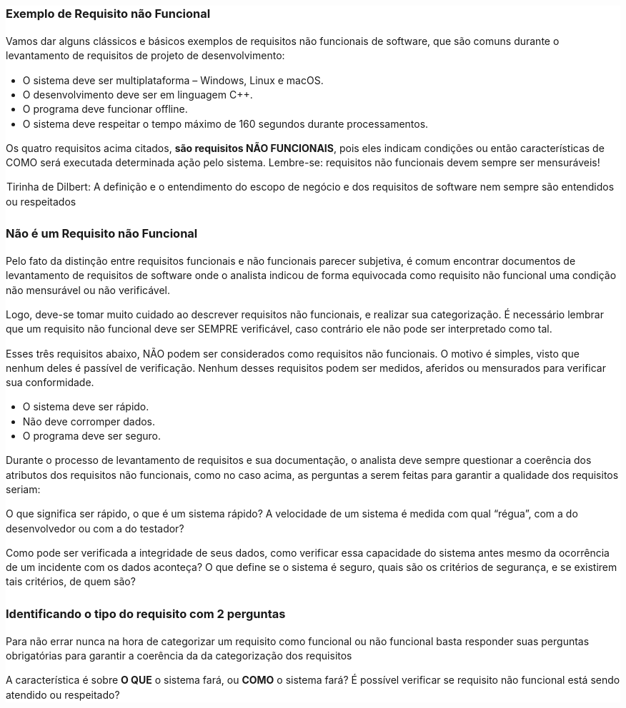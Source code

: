 ### Exemplo de Requisito não Funcional

Vamos dar alguns clássicos e básicos exemplos de requisitos não funcionais de software, que são comuns durante o levantamento de requisitos de projeto de desenvolvimento:

- O sistema deve ser multiplataforma – Windows, Linux e macOS.
- O desenvolvimento deve ser em linguagem C++.
- O programa deve funcionar offline.
- O sistema deve respeitar o tempo máximo de 160 segundos durante processamentos.

Os quatro requisitos acima citados, **são requisitos NÃO FUNCIONAIS**, pois eles indicam condições ou então características de COMO será executada determinada ação pelo sistema. Lembre-se: requisitos não funcionais devem sempre ser mensuráveis!

[![Tirinha de Dilbert: A definição e o entendimento do escopo de negócio e dos requisitos de software nem sempre são entendidos ou respeitados](data:image/gif;base64,R0lGODdhAQABAPAAAP///wAAACwAAAAAAQABAEACAkQBADs=)](https://analisederequisitos.com.br/importancia-da-analise-de-requisitos/analiserequisitos-dilbert-requisitos-do-software-o-cliente-pediu/)Tirinha de Dilbert: A definição e o entendimento do escopo de negócio e dos requisitos de software nem sempre são entendidos ou respeitados

### Não é um Requisito não Funcional

Pelo fato da distinção entre requisitos funcionais e não funcionais parecer subjetiva, é comum encontrar documentos de levantamento de requisitos de software onde o analista indicou de forma equivocada como requisito não funcional uma condição não mensurável ou não verificável.

Logo, deve-se tomar muito cuidado ao descrever requisitos não funcionais, e realizar sua categorização. É necessário lembrar que um requisito não funcional deve ser SEMPRE verificável, caso contrário ele não pode ser interpretado como tal.

Esses três requisitos abaixo, NÃO podem ser considerados como requisitos não funcionais. O motivo é simples, visto que nenhum deles é passível de verificação. Nenhum desses requisitos podem ser medidos, aferidos ou mensurados para verificar sua conformidade.

- O sistema deve ser rápido.
- Não deve corromper dados.
- O programa deve ser seguro.

Durante o processo de levantamento de requisitos e sua documentação, o analista deve sempre questionar a coerência dos atributos dos requisitos não funcionais, como no caso acima, as perguntas a serem feitas para garantir a qualidade dos requisitos seriam:

O que significa ser rápido, o que é um sistema rápido? A velocidade de um sistema é medida com qual “régua”, com a do desenvolvedor ou com a do testador?

Como pode ser verificada a integridade de seus dados, como verificar essa capacidade do sistema antes mesmo da ocorrência de um incidente com os dados aconteça? O que define se o sistema é seguro, quais são os critérios de segurança, e se existirem tais critérios, de quem são?

### Identificando o tipo do requisito com 2 perguntas

Para não errar nunca na hora de categorizar um requisito como funcional ou não funcional basta responder suas perguntas obrigatórias para garantir a coerência da da categorização dos requisitos

A característica é sobre **O QUE** o sistema fará, ou **COMO** o sistema fará?
É possível verificar se requisito não funcional está sendo atendido ou respeitado?

